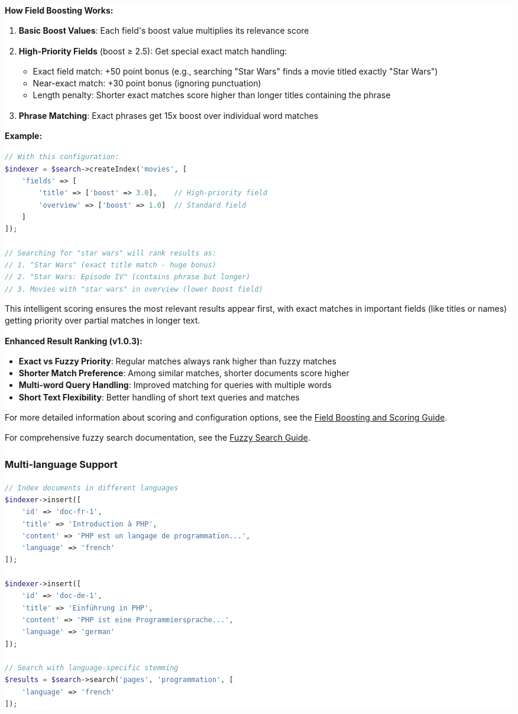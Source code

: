 **How Field Boosting Works:**

1. **Basic Boost Values**: Each field's boost value multiplies its relevance score
2. **High-Priority Fields** (boost ≥ 2.5): Get special exact match handling:
   - Exact field match: +50 point bonus (e.g., searching "Star Wars" finds a movie titled exactly "Star Wars")
   - Near-exact match: +30 point bonus (ignoring punctuation)
   - Length penalty: Shorter exact matches score higher than longer titles containing the phrase

3. **Phrase Matching**: Exact phrases get 15x boost over individual word matches

**Example:**
```php
// With this configuration:
$indexer = $search->createIndex('movies', [
    'fields' => [
        'title' => ['boost' => 3.0],    // High-priority field
        'overview' => ['boost' => 1.0]  // Standard field
    ]
]);

// Searching for "star wars" will rank results as:
// 1. "Star Wars" (exact title match - huge bonus)
// 2. "Star Wars: Episode IV" (contains phrase but longer)
// 3. Movies with "star wars" in overview (lower boost field)
```

This intelligent scoring ensures the most relevant results appear first, with exact matches in important fields (like titles or names) getting priority over partial matches in longer text.

**Enhanced Result Ranking (v1.0.3):**
- **Exact vs Fuzzy Priority**: Regular matches always rank higher than fuzzy matches
- **Shorter Match Preference**: Among similar matches, shorter documents score higher
- **Multi-word Query Handling**: Improved matching for queries with multiple words
- **Short Text Flexibility**: Better handling of short text queries and matches

For more detailed information about scoring and configuration options, see the [Field Boosting and Scoring Guide](docs/field-boosting-and-scoring.md).

For comprehensive fuzzy search documentation, see the [Fuzzy Search Guide](docs/fuzzy-search.md).

### Multi-language Support

```php
// Index documents in different languages
$indexer->insert([
    'id' => 'doc-fr-1',
    'title' => 'Introduction à PHP',
    'content' => 'PHP est un langage de programmation...',
    'language' => 'french'
]);

$indexer->insert([
    'id' => 'doc-de-1',
    'title' => 'Einführung in PHP',
    'content' => 'PHP ist eine Programmiersprache...',
    'language' => 'german'
]);

// Search with language-specific stemming
$results = $search->search('pages', 'programmation', [
    'language' => 'french'
]);
```
